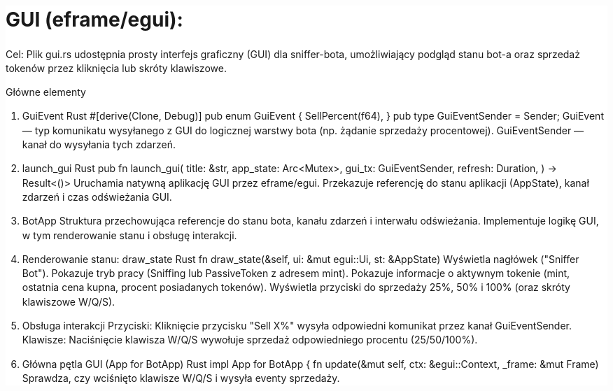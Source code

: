 
# GUI (eframe/egui):

Cel: 
Plik gui.rs udostępnia prosty interfejs graficzny (GUI) dla sniffer-bota, umożliwiający podgląd stanu bot-a oraz sprzedaż tokenów przez kliknięcia lub skróty klawiszowe.

Główne elementy
1. GuiEvent
Rust
#[derive(Clone, Debug)]
pub enum GuiEvent {
    SellPercent(f64),
}
pub type GuiEventSender = Sender<GuiEvent>;
GuiEvent — typ komunikatu wysyłanego z GUI do logicznej warstwy bota (np. żądanie sprzedaży procentowej).
GuiEventSender — kanał do wysyłania tych zdarzeń.

2. launch_gui
Rust
pub fn launch_gui(
    title: &str,
    app_state: Arc<Mutex<AppState>>,
    gui_tx: GuiEventSender,
    refresh: Duration,
) -> Result<()>
Uruchamia natywną aplikację GUI przez eframe/egui.
Przekazuje referencję do stanu aplikacji (AppState), kanał zdarzeń i czas odświeżania GUI.

3. BotApp
Struktura przechowująca referencje do stanu bota, kanału zdarzeń i interwału odświeżania.
Implementuje logikę GUI, w tym renderowanie stanu i obsługę interakcji.

4. Renderowanie stanu: draw_state
Rust
fn draw_state(&self, ui: &mut egui::Ui, st: &AppState)
Wyświetla nagłówek ("Sniffer Bot").
Pokazuje tryb pracy (Sniffing lub PassiveToken z adresem mint).
Pokazuje informacje o aktywnym tokenie (mint, ostatnia cena kupna, procent posiadanych tokenów).
Wyświetla przyciski do sprzedaży 25%, 50% i 100% (oraz skróty klawiszowe W/Q/S).

5. Obsługa interakcji
Przyciski:
Kliknięcie przycisku "Sell X%" wysyła odpowiedni komunikat przez kanał GuiEventSender.
Klawisze:
Naciśnięcie klawisza W/Q/S wywołuje sprzedaż odpowiedniego procentu (25/50/100%).

6. Główna pętla GUI (App for BotApp)
Rust
impl App for BotApp {
    fn update(&mut self, ctx: &egui::Context, _frame: &mut Frame)
Sprawdza, czy wciśnięto klawisze W/Q/S i wysyła eventy sprzedaży.

